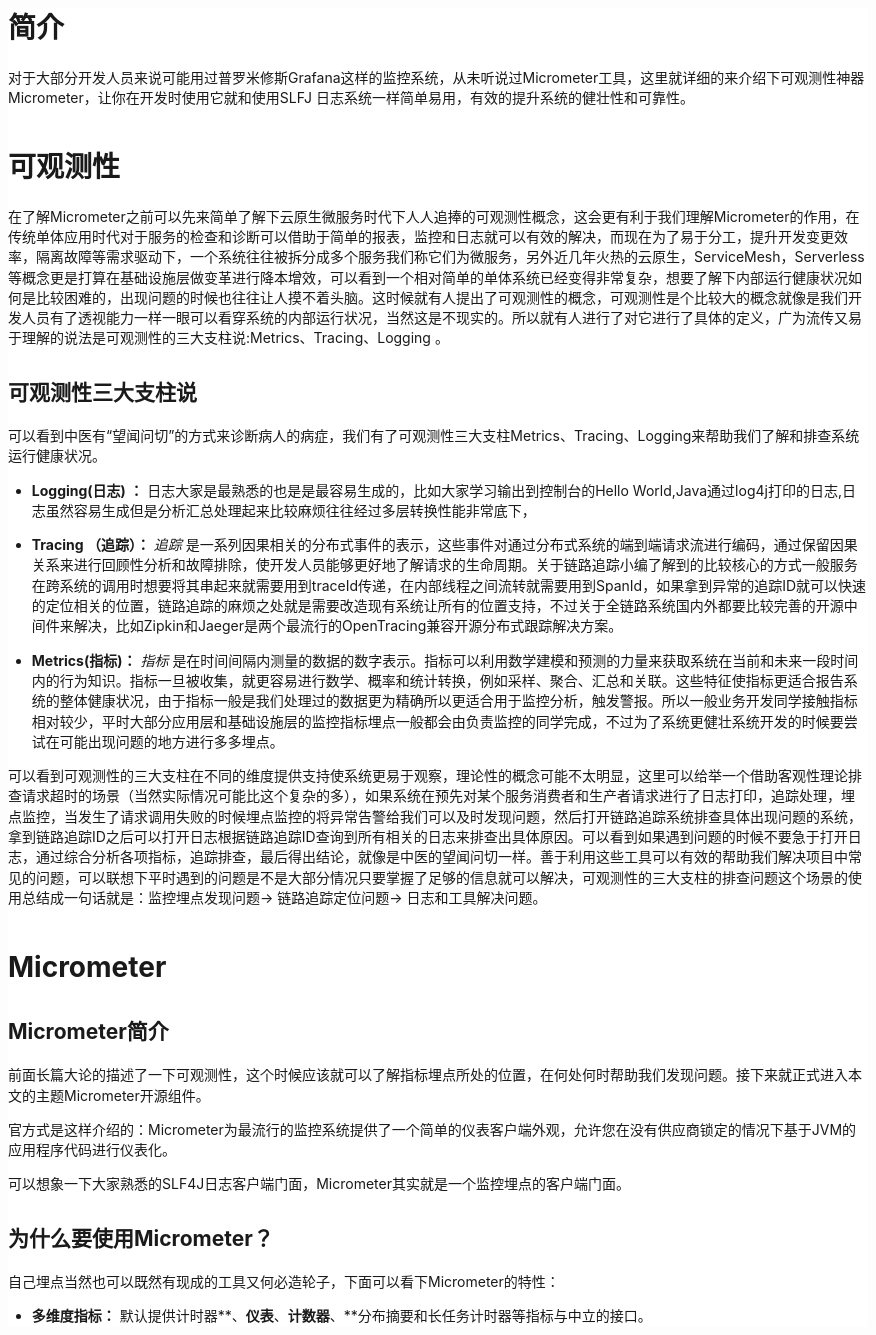 # 简介

对于大部分开发人员来说可能用过普罗米修斯Grafana这样的监控系统，从未听说过Micrometer工具，这里就详细的来介绍下可观测性神器Micrometer，让你在开发时使用它就和使用SLFJ 日志系统一样简单易用，有效的提升系统的健壮性和可靠性。

# 可观测性

在了解Micrometer之前可以先来简单了解下云原生微服务时代下人人追捧的可观测性概念，这会更有利于我们理解Micrometer的作用，在传统单体应用时代对于服务的检查和诊断可以借助于简单的报表，监控和日志就可以有效的解决，而现在为了易于分工，提升开发变更效率，隔离故障等需求驱动下，一个系统往往被拆分成多个服务我们称它们为微服务，另外近几年火热的云原生，ServiceMesh，Serverless等概念更是打算在基础设施层做变革进行降本增效，可以看到一个相对简单的单体系统已经变得非常复杂，想要了解下内部运行健康状况如何是比较困难的，出现问题的时候也往往让人摸不着头脑。这时候就有人提出了可观测性的概念，可观测性是个比较大的概念就像是我们开发人员有了透视能力一样一眼可以看穿系统的内部运行状况，当然这是不现实的。所以就有人进行了对它进行了具体的定义，广为流传又易于理解的说法是可观测性的三大支柱说:Metrics、Tracing、Logging 。

## 可观测性三大支柱说

可以看到中医有“望闻问切”的方式来诊断病人的病症，我们有了可观测性三大支柱Metrics、Tracing、Logging来帮助我们了解和排查系统运行健康状况。

- **Logging(日志) ：** 日志大家是最熟悉的也是是最容易生成的，比如大家学习输出到控制台的Hello World,Java通过log4j打印的日志,日志虽然容易生成但是分析汇总处理起来比较麻烦往往经过多层转换性能非常底下，

- **Tracing （追踪）：** *追踪* 是一系列因果相关的分布式事件的表示，这些事件对通过分布式系统的端到端请求流进行编码，通过保留因果关系来进行回顾性分析和故障排除，使开发人员能够更好地了解请求的生命周期。关于链路追踪小编了解到的比较核心的方式一般服务在跨系统的调用时想要将其串起来就需要用到traceId传递，在内部线程之间流转就需要用到SpanId，如果拿到异常的追踪ID就可以快速的定位相关的位置，链路追踪的麻烦之处就是需要改造现有系统让所有的位置支持，不过关于全链路系统国内外都要比较完善的开源中间件来解决，比如Zipkin和Jaeger是两个最流行的OpenTracing兼容开源分布式跟踪解决方案。

- **Metrics(指标)：** *指标* 是在时间间隔内测量的数据的数字表示。指标可以利用数学建模和预测的力量来获取系统在当前和未来一段时间内的行为知识。指标一旦被收集，就更容易进行数学、概率和统计转换，例如采样、聚合、汇总和关联。这些特征使指标更适合报告系统的整体健康状况，由于指标一般是我们处理过的数据更为精确所以更适合用于监控分析，触发警报。所以一般业务开发同学接触指标相对较少，平时大部分应用层和基础设施层的监控指标埋点一般都会由负责监控的同学完成，不过为了系统更健壮系统开发的时候要尝试在可能出现问题的地方进行多多埋点。

可以看到可观测性的三大支柱在不同的维度提供支持使系统更易于观察，理论性的概念可能不太明显，这里可以给举一个借助客观性理论排查请求超时的场景（当然实际情况可能比这个复杂的多），如果系统在预先对某个服务消费者和生产者请求进行了日志打印，追踪处理，埋点监控，当发生了请求调用失败的时候埋点监控的将异常告警给我们可以及时发现问题，然后打开链路追踪系统排查具体出现问题的系统，拿到链路追踪ID之后可以打开日志根据链路追踪ID查询到所有相关的日志来排查出具体原因。可以看到如果遇到问题的时候不要急于打开日志，通过综合分析各项指标，追踪排查，最后得出结论，就像是中医的望闻问切一样。善于利用这些工具可以有效的帮助我们解决项目中常见的问题，可以联想下平时遇到的问题是不是大部分情况只要掌握了足够的信息就可以解决，可观测性的三大支柱的排查问题这个场景的使用总结成一句话就是：监控埋点发现问题-> 链路追踪定位问题-> 日志和工具解决问题。

# Micrometer

## Micrometer简介

前面长篇大论的描述了一下可观测性，这个时候应该就可以了解指标埋点所处的位置，在何处何时帮助我们发现问题。接下来就正式进入本文的主题Micrometer开源组件。

官方式是这样介绍的：Micrometer为最流行的监控系统提供了一个简单的仪表客户端外观，允许您在没有供应商锁定的情况下基于JVM的应用程序代码进行仪表化。

可以想象一下大家熟悉的SLF4J日志客户端门面，Micrometer其实就是一个监控埋点的客户端门面。

## 为什么要使用Micrometer？

自己埋点当然也可以既然有现成的工具又何必造轮子，下面可以看下Micrometer的特性：

- **多维度指标：** 默认提供计时器**、**仪表**、**计数器**、**分布摘要和长任务计时器等指标与中立的接口。
